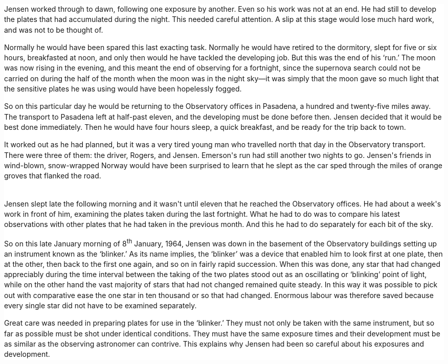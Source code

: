 
Jensen worked through to dawn, following one exposure by another.
Even so his work was not at an end.
He had still to develop the plates that had accumulated during the night.
This needed careful attention.
A slip at this stage would lose much hard work, and was not to be thought of.


Normally he would have been spared this last exacting task.
Normally he would have retired to the dormitory, slept for five or six hours, breakfasted at noon, and only then would he have tackled the developing job.
But this was the end of his &lsquo;run.&rsquo;
The moon was now rising in the evening, and this meant the end of observing for a fortnight, since the supernova search could not be carried on during the half of the month when the moon was in the night sky&mdash;it was simply that the moon gave so much light that the sensitive plates he was using would have been hopelessly fogged.


So on this particular day he would be returning to the Observatory offices in Pasadena, a hundred and twenty-five miles away.
The transport to Pasadena left at half-past eleven, and the developing must be done before then.
Jensen decided that it would be best done immediately.
Then he would have four hours sleep, a quick breakfast, and be ready for the trip back to town.


It worked out as he had planned, but it was a very tired young man who travelled north that day in the Observatory transport.
There were three of them: the driver, Rogers, and Jensen. Emerson&#39;s run had still another two nights to go.
Jensen&#39;s friends in wind-blown, snow-wrapped Norway would have been surprised to learn that he slept as the car sped through the miles of orange groves that flanked the road.


<br />
Jensen slept late the following morning and it wasn&#39;t until eleven that he reached the Observatory offices.
He had about a week&#39;s work in front of him, examining the plates taken during the last fortnight.
What he had to do was to compare his latest observations with other plates that he had taken in the previous month.
And this he had to do separately for each bit of the sky.


So on this late January morning of 8<sup>th</sup> January, 1964, Jensen was down in the basement of the Observatory buildings setting up an instrument known as the &lsquo;blinker.&rsquo;
As its name implies, the &lsquo;blinker&rsquo; was a device that enabled him to look first at one plate, then at the other, then back to the first one again, and so on in fairly rapid succession.
When this was done, any star that had changed appreciably during the time interval between the taking of the two plates stood out as an oscillating or &lsquo;blinking&rsquo; point of light, while on the other hand the vast majority of stars that had not changed remained quite steady.
In this way it was possible to pick out with comparative ease the one star in ten thousand or so that had changed.
Enormous labour was therefore saved because every single star did not have to be examined separately.


Great care was needed in preparing plates for use in the &lsquo;blinker.&rsquo;
They must not only be taken with the same instrument, but so far as possible must be shot under identical conditions.
They must have the same exposure times and their development must be as similar as the observing astronomer can contrive.
This explains why Jensen had been so careful about his exposures and development.
